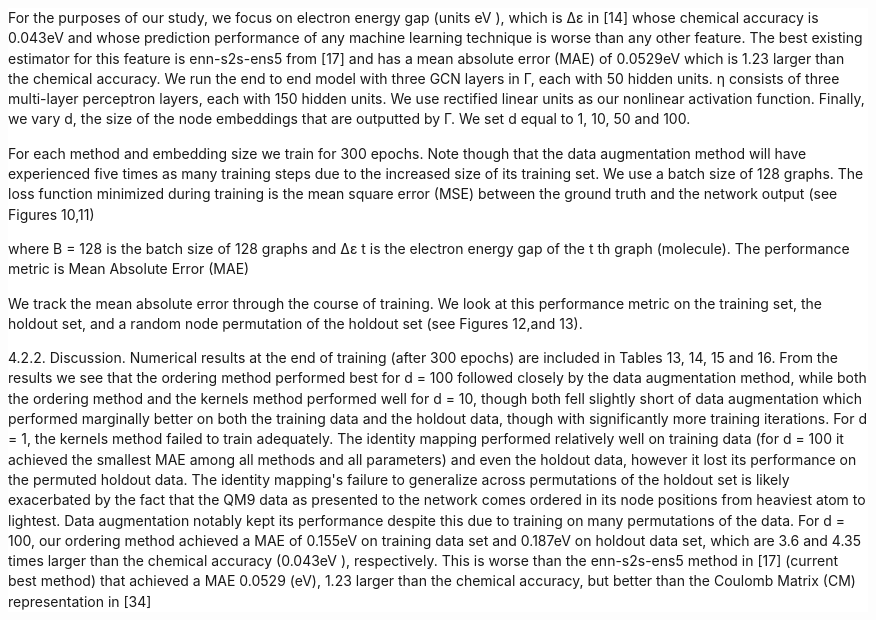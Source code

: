 For the purposes of our study, we focus on electron energy gap (units eV ), which is ∆ε in [14] whose chemical accuracy is 0.043eV and whose prediction performance of any machine learning technique is worse than any other feature. The best existing estimator for this feature is enn-s2s-ens5 from [17] and has a mean absolute error (MAE) of 0.0529eV which is 1.23 larger than the chemical accuracy. We run the end to end model with three GCN layers in Γ, each with 50 hidden units. η consists of three multi-layer perceptron layers, each with 150 hidden units. We use rectified linear units as our nonlinear activation function. Finally, we vary d, the size of the node embeddings that are outputted by Γ. We set d equal to 1, 10, 50 and 100.

For each method and embedding size we train for 300 epochs. Note though that the data augmentation method will have experienced five times as many training steps due to the increased size of its training set. We use a batch size of 128 graphs. The loss function minimized during training is the mean square error (MSE) between the ground truth and the network output (see Figures 10,11)

where B = 128 is the batch size of 128 graphs and ∆ε t is the electron energy gap of the t th graph (molecule). The performance metric is Mean Absolute Error (MAE)

We track the mean absolute error through the course of training. We look at this performance metric on the training set, the holdout set, and a random node permutation of the holdout set (see Figures 12,and 13).

4.2.2. Discussion. Numerical results at the end of training (after 300 epochs) are included in Tables 13, 14, 15 and 16. From the results we see that the ordering method performed best for d = 100 followed closely by the data augmentation method, while both the ordering method and the kernels method performed well for d = 10, though both fell slightly short of data augmentation which performed marginally better on both the training data and the holdout data, though with significantly more training iterations. For d = 1, the kernels method failed to train adequately. The identity mapping performed relatively well on training data (for d = 100 it achieved the smallest MAE among all methods and all parameters) and even the holdout data, however it lost its performance on the permuted holdout data. The identity mapping's failure to generalize across permutations of the holdout set is likely exacerbated by the fact that the QM9 data as presented to the network comes ordered in its node positions from heaviest atom to lightest. Data augmentation notably kept its performance despite this due to training on many permutations of the data. For d = 100, our ordering method achieved a MAE of 0.155eV on training data set and 0.187eV on holdout data set, which are 3.6 and 4.35 times larger than the chemical accuracy (0.043eV ), respectively. This is worse than the enn-s2s-ens5 method in [17] (current best method) that achieved a MAE 0.0529 (eV), 1.23 larger than the chemical accuracy, but better than the Coulomb Matrix (CM) representation in [34] 

